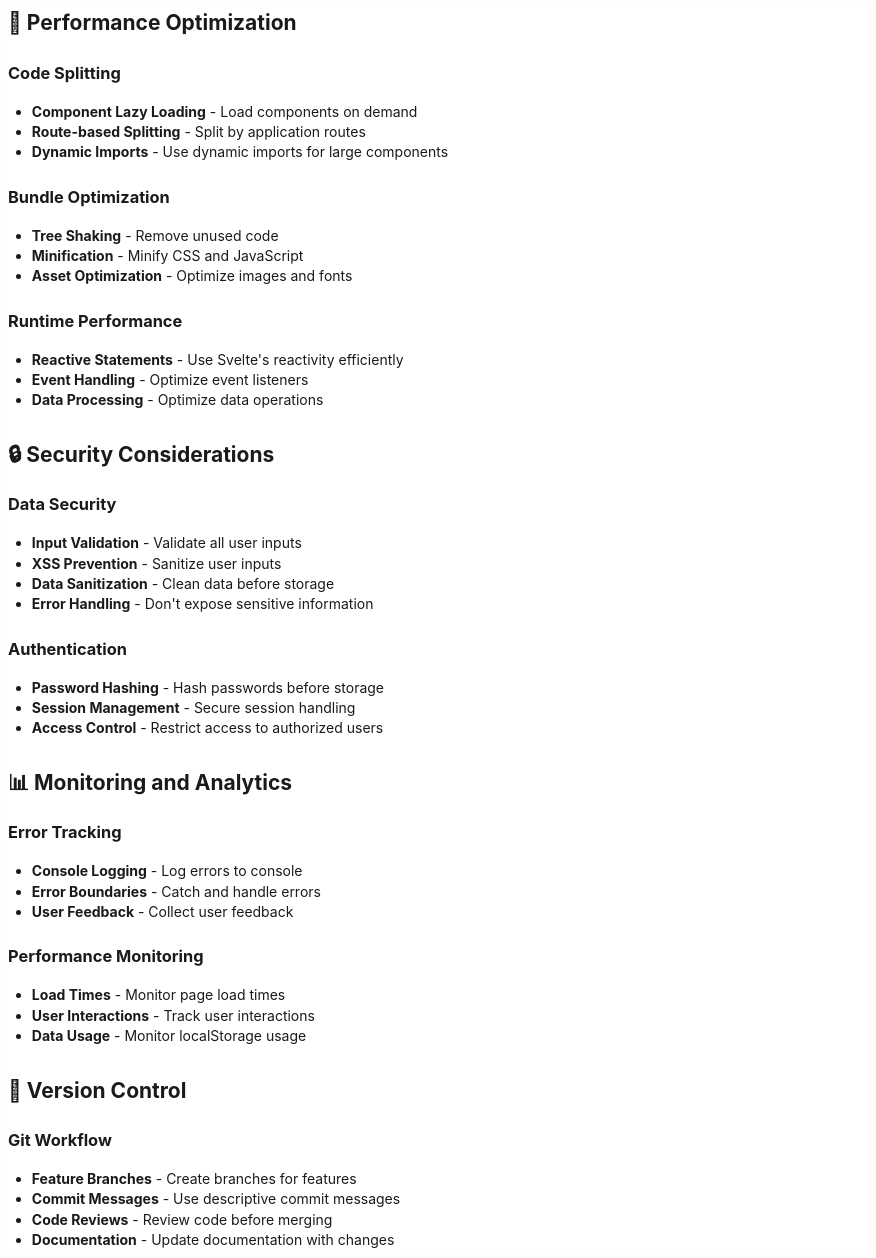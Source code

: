 ## 🚀 Performance Optimization

### Code Splitting
- **Component Lazy Loading** - Load components on demand
- **Route-based Splitting** - Split by application routes
- **Dynamic Imports** - Use dynamic imports for large components

### Bundle Optimization
- **Tree Shaking** - Remove unused code
- **Minification** - Minify CSS and JavaScript
- **Asset Optimization** - Optimize images and fonts

### Runtime Performance
- **Reactive Statements** - Use Svelte's reactivity efficiently
- **Event Handling** - Optimize event listeners
- **Data Processing** - Optimize data operations

## 🔒 Security Considerations

### Data Security
- **Input Validation** - Validate all user inputs
- **XSS Prevention** - Sanitize user inputs
- **Data Sanitization** - Clean data before storage
- **Error Handling** - Don't expose sensitive information

### Authentication
- **Password Hashing** - Hash passwords before storage
- **Session Management** - Secure session handling
- **Access Control** - Restrict access to authorized users

## 📊 Monitoring and Analytics

### Error Tracking
- **Console Logging** - Log errors to console
- **Error Boundaries** - Catch and handle errors
- **User Feedback** - Collect user feedback

### Performance Monitoring
- **Load Times** - Monitor page load times
- **User Interactions** - Track user interactions
- **Data Usage** - Monitor localStorage usage

## 🔄 Version Control

### Git Workflow
- **Feature Branches** - Create branches for features
- **Commit Messages** - Use descriptive commit messages
- **Code Reviews** - Review code before merging
- **Documentation** - Update documentation with changes
